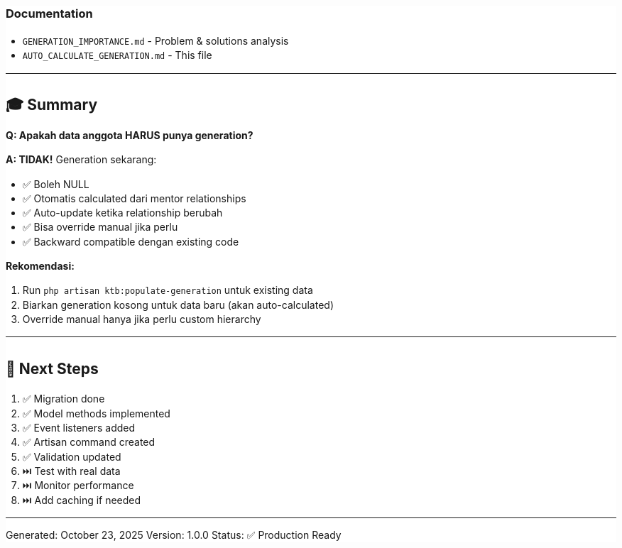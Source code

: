 ### Documentation
- `GENERATION_IMPORTANCE.md` - Problem & solutions analysis
- `AUTO_CALCULATE_GENERATION.md` - This file

---

## 🎓 Summary

**Q: Apakah data anggota HARUS punya generation?**

**A: TIDAK!** Generation sekarang:
- ✅ Boleh NULL
- ✅ Otomatis calculated dari mentor relationships
- ✅ Auto-update ketika relationship berubah
- ✅ Bisa override manual jika perlu
- ✅ Backward compatible dengan existing code

**Rekomendasi:**
1. Run `php artisan ktb:populate-generation` untuk existing data
2. Biarkan generation kosong untuk data baru (akan auto-calculated)
3. Override manual hanya jika perlu custom hierarchy

---

## 🚀 Next Steps

1. ✅ Migration done
2. ✅ Model methods implemented
3. ✅ Event listeners added
4. ✅ Artisan command created
5. ✅ Validation updated
6. ⏭️ Test with real data
7. ⏭️ Monitor performance
8. ⏭️ Add caching if needed

---

Generated: October 23, 2025
Version: 1.0.0
Status: ✅ Production Ready
